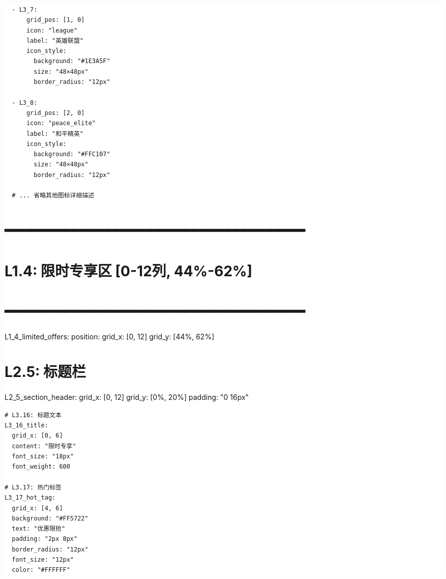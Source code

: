       - L3_7:
          grid_pos: [1, 0]
          icon: "league"
          label: "英雄联盟"
          icon_style:
            background: "#1E3A5F"
            size: "48×48px"
            border_radius: "12px"
      
      - L3_8:
          grid_pos: [2, 0]
          icon: "peace_elite"
          label: "和平精英"
          icon_style:
            background: "#FFC107"
            size: "48×48px"
            border_radius: "12px"
      
      # ... 省略其他图标详细描述

# ━━━━━━━━━━━━━━━━━━━━━━━━━━━━━━━━━━━
# L1.4: 限时专享区 [0-12列, 44%-62%]
# ━━━━━━━━━━━━━━━━━━━━━━━━━━━━━━━━━━━
L1_4_limited_offers:
  position:
    grid_x: [0, 12]
    grid_y: [44%, 62%]
  
  # L2.5: 标题栏
  L2_5_section_header:
    grid_x: [0, 12]
    grid_y: [0%, 20%]
    padding: "0 16px"
    
    # L3.16: 标题文本
    L3_16_title:
      grid_x: [0, 6]
      content: "限时专享"
      font_size: "18px"
      font_weight: 600
      
    # L3.17: 热门标签
    L3_17_hot_tag:
      grid_x: [4, 6]
      background: "#FF5722"
      text: "优惠限抢"
      padding: "2px 8px"
      border_radius: "12px"
      font_size: "12px"
      color: "#FFFFFF"
    